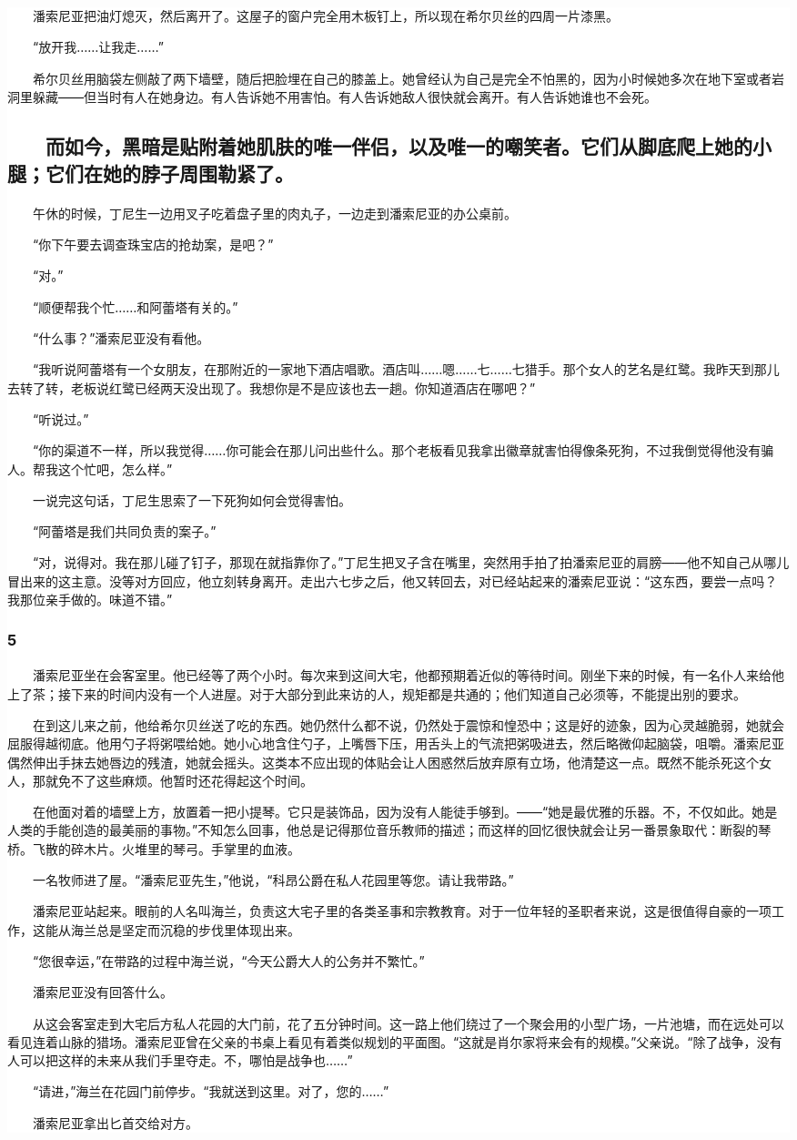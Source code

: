 　　潘索尼亚把油灯熄灭，然后离开了。这屋子的窗户完全用木板钉上，所以现在希尔贝丝的四周一片漆黑。

　　“放开我……让我走……”

　　希尔贝丝用脑袋左侧敲了两下墙壁，随后把脸埋在自己的膝盖上。她曾经认为自己是完全不怕黑的，因为小时候她多次在地下室或者岩洞里躲藏——但当时有人在她身边。有人告诉她不用害怕。有人告诉她敌人很快就会离开。有人告诉她谁也不会死。

　　而如今，黑暗是贴附着她肌肤的唯一伴侣，以及唯一的嘲笑者。它们从脚底爬上她的小腿；它们在她的脖子周围勒紧了。
---

　　午休的时候，丁尼生一边用叉子吃着盘子里的肉丸子，一边走到潘索尼亚的办公桌前。

　　“你下午要去调查珠宝店的抢劫案，是吧？”

　　“对。”

　　“顺便帮我个忙……和阿蕾塔有关的。”

　　“什么事？”潘索尼亚没有看他。

　　“我听说阿蕾塔有一个女朋友，在那附近的一家地下酒店唱歌。酒店叫……嗯……七……七猎手。那个女人的艺名是红鹭。我昨天到那儿去转了转，老板说红鹭已经两天没出现了。我想你是不是应该也去一趟。你知道酒店在哪吧？”

　　“听说过。”

　　“你的渠道不一样，所以我觉得……你可能会在那儿问出些什么。那个老板看见我拿出徽章就害怕得像条死狗，不过我倒觉得他没有骗人。帮我这个忙吧，怎么样。”

　　一说完这句话，丁尼生思索了一下死狗如何会觉得害怕。

　　“阿蕾塔是我们共同负责的案子。”

　　“对，说得对。我在那儿碰了钉子，那现在就指靠你了。”丁尼生把叉子含在嘴里，突然用手拍了拍潘索尼亚的肩膀——他不知自己从哪儿冒出来的这主意。没等对方回应，他立刻转身离开。走出六七步之后，他又转回去，对已经站起来的潘索尼亚说：“这东西，要尝一点吗？我那位亲手做的。味道不错。”


### 5


　　潘索尼亚坐在会客室里。他已经等了两个小时。每次来到这间大宅，他都预期着近似的等待时间。刚坐下来的时候，有一名仆人来给他上了茶；接下来的时间内没有一个人进屋。对于大部分到此来访的人，规矩都是共通的；他们知道自己必须等，不能提出别的要求。

　　在到这儿来之前，他给希尔贝丝送了吃的东西。她仍然什么都不说，仍然处于震惊和惶恐中；这是好的迹象，因为心灵越脆弱，她就会屈服得越彻底。他用勺子将粥喂给她。她小心地含住勺子，上嘴唇下压，用舌头上的气流把粥吸进去，然后略微仰起脑袋，咀嚼。潘索尼亚偶然伸出手抹去她唇边的残渣，她就会摇头。这类本不应出现的体贴会让人困惑然后放弃原有立场，他清楚这一点。既然不能杀死这个女人，那就免不了这些麻烦。他暂时还花得起这个时间。

　　在他面对着的墙壁上方，放置着一把小提琴。它只是装饰品，因为没有人能徒手够到。——“她是最优雅的乐器。不，不仅如此。她是人类的手能创造的最美丽的事物。”不知怎么回事，他总是记得那位音乐教师的描述；而这样的回忆很快就会让另一番景象取代：断裂的琴桥。飞散的碎木片。火堆里的琴弓。手掌里的血液。

　　一名牧师进了屋。“潘索尼亚先生，”他说，“科昂公爵在私人花园里等您。请让我带路。”

　　潘索尼亚站起来。眼前的人名叫海兰，负责这大宅子里的各类圣事和宗教教育。对于一位年轻的圣职者来说，这是很值得自豪的一项工作，这能从海兰总是坚定而沉稳的步伐里体现出来。

　　“您很幸运，”在带路的过程中海兰说，“今天公爵大人的公务并不繁忙。”

　　潘索尼亚没有回答什么。

　　从这会客室走到大宅后方私人花园的大门前，花了五分钟时间。这一路上他们绕过了一个聚会用的小型广场，一片池塘，而在远处可以看见连着山脉的猎场。潘索尼亚曾在父亲的书桌上看见有着类似规划的平面图。“这就是肖尔家将来会有的规模。”父亲说。“除了战争，没有人可以把这样的未来从我们手里夺走。不，哪怕是战争也……”

　　“请进，”海兰在花园门前停步。“我就送到这里。对了，您的……”

　　潘索尼亚拿出匕首交给对方。
